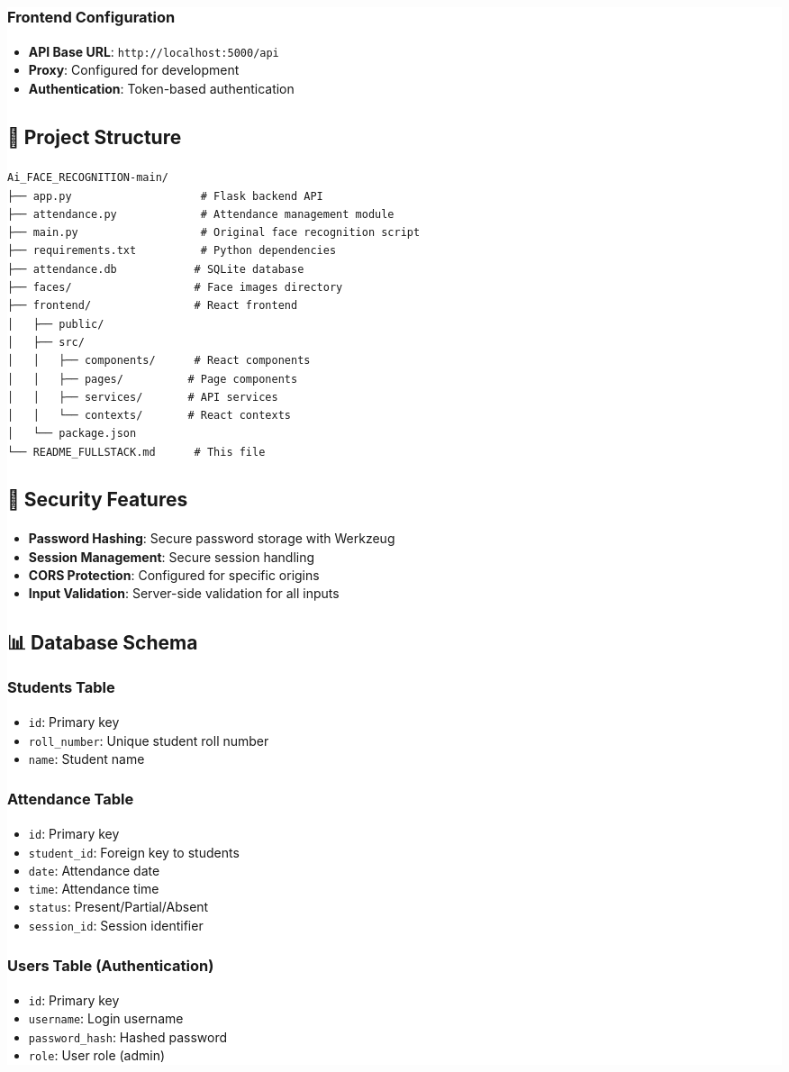 ### Frontend Configuration
- **API Base URL**: `http://localhost:5000/api`
- **Proxy**: Configured for development
- **Authentication**: Token-based authentication

## 📁 Project Structure

```
Ai_FACE_RECOGNITION-main/
├── app.py                    # Flask backend API
├── attendance.py             # Attendance management module
├── main.py                   # Original face recognition script
├── requirements.txt          # Python dependencies
├── attendance.db            # SQLite database
├── faces/                   # Face images directory
├── frontend/                # React frontend
│   ├── public/
│   ├── src/
│   │   ├── components/      # React components
│   │   ├── pages/          # Page components
│   │   ├── services/       # API services
│   │   └── contexts/       # React contexts
│   └── package.json
└── README_FULLSTACK.md      # This file
```

## 🔐 Security Features

- **Password Hashing**: Secure password storage with Werkzeug
- **Session Management**: Secure session handling
- **CORS Protection**: Configured for specific origins
- **Input Validation**: Server-side validation for all inputs

## 📊 Database Schema

### Students Table
- `id`: Primary key
- `roll_number`: Unique student roll number
- `name`: Student name

### Attendance Table
- `id`: Primary key
- `student_id`: Foreign key to students
- `date`: Attendance date
- `time`: Attendance time
- `status`: Present/Partial/Absent
- `session_id`: Session identifier

### Users Table (Authentication)
- `id`: Primary key
- `username`: Login username
- `password_hash`: Hashed password
- `role`: User role (admin)
